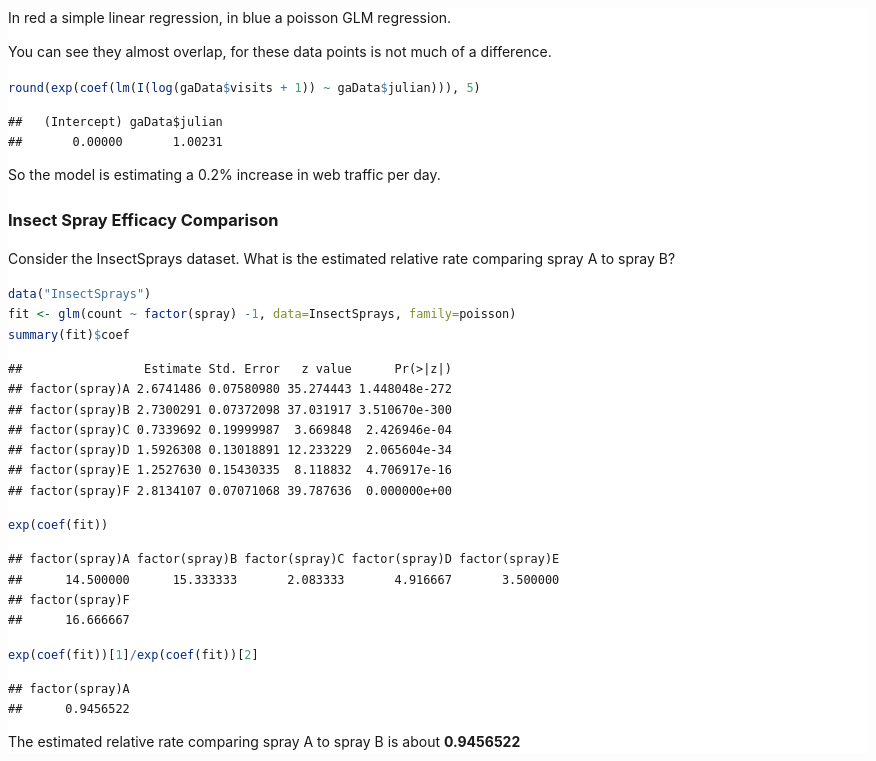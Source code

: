 In red a simple linear regression, in blue a poisson GLM regression.

You can see they almost overlap, for these data points is not much of a difference.



```r
round(exp(coef(lm(I(log(gaData$visits + 1)) ~ gaData$julian))), 5)
```

```
##   (Intercept) gaData$julian 
##       0.00000       1.00231
```

So the model is estimating a 0.2% increase in web traffic per day.

### Insect Spray Efficacy Comparison

Consider the InsectSprays dataset. What is the estimated relative rate comparing spray A to spray B?


```r
data("InsectSprays")
fit <- glm(count ~ factor(spray) -1, data=InsectSprays, family=poisson)
summary(fit)$coef
```

```
##                 Estimate Std. Error   z value      Pr(>|z|)
## factor(spray)A 2.6741486 0.07580980 35.274443 1.448048e-272
## factor(spray)B 2.7300291 0.07372098 37.031917 3.510670e-300
## factor(spray)C 0.7339692 0.19999987  3.669848  2.426946e-04
## factor(spray)D 1.5926308 0.13018891 12.233229  2.065604e-34
## factor(spray)E 1.2527630 0.15430335  8.118832  4.706917e-16
## factor(spray)F 2.8134107 0.07071068 39.787636  0.000000e+00
```


```r
exp(coef(fit))
```

```
## factor(spray)A factor(spray)B factor(spray)C factor(spray)D factor(spray)E 
##      14.500000      15.333333       2.083333       4.916667       3.500000 
## factor(spray)F 
##      16.666667
```


```r
exp(coef(fit))[1]/exp(coef(fit))[2]
```

```
## factor(spray)A 
##      0.9456522
```

The estimated relative rate comparing spray A to spray B is about **0.9456522**
